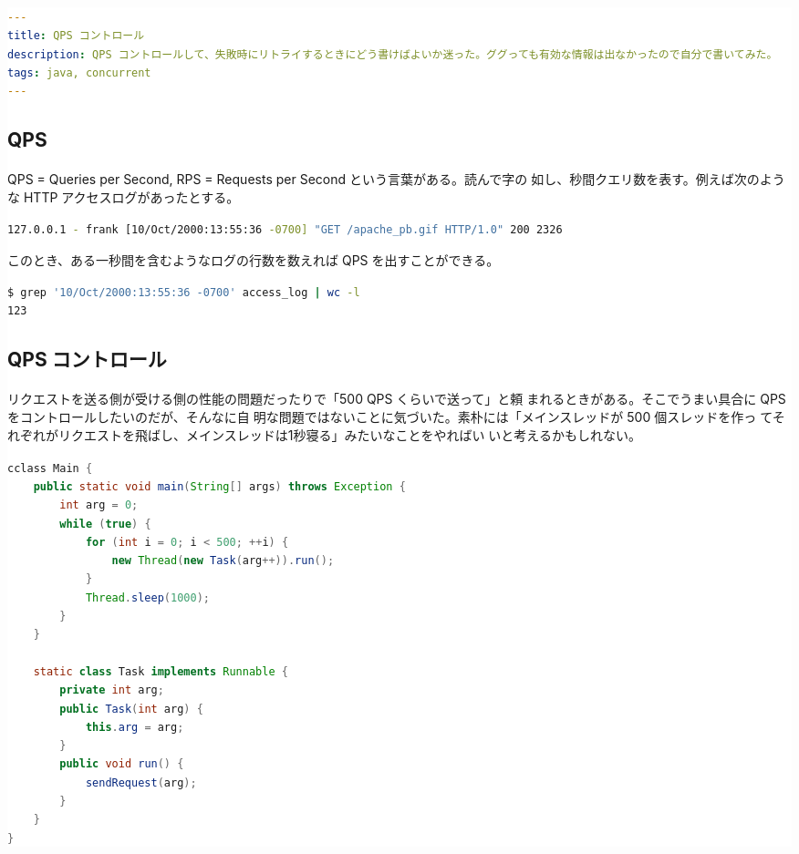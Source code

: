 ```yaml
---
title: QPS コントロール
description: QPS コントロールして、失敗時にリトライするときにどう書けばよいか迷った。ググっても有効な情報は出なかったので自分で書いてみた。
tags: java, concurrent
---
```



## QPS

QPS = Queries per Second, RPS = Requests per Second という言葉がある。読んで字の
如し、秒間クエリ数を表す。例えば次のような HTTP アクセスログがあったとする。

```bash
127.0.0.1 - frank [10/Oct/2000:13:55:36 -0700] "GET /apache_pb.gif HTTP/1.0" 200 2326
```

このとき、ある一秒間を含むようなログの行数を数えれば QPS を出すことができる。

```bash
$ grep '10/Oct/2000:13:55:36 -0700' access_log | wc -l
123
```

## QPS コントロール

リクエストを送る側が受ける側の性能の問題だったりで「500 QPS くらいで送って」と頼
まれるときがある。そこでうまい具合に QPS をコントロールしたいのだが、そんなに自
明な問題ではないことに気づいた。素朴には「メインスレッドが 500 個スレッドを作っ
てそれぞれがリクエストを飛ばし、メインスレッドは1秒寝る」みたいなことをやればい
いと考えるかもしれない。

```java
cclass Main {
    public static void main(String[] args) throws Exception {
        int arg = 0;
        while (true) {
            for (int i = 0; i < 500; ++i) {
                new Thread(new Task(arg++)).run();
            }
            Thread.sleep(1000);
        }
    }

    static class Task implements Runnable {
        private int arg;
        public Task(int arg) {
            this.arg = arg;
        }
        public void run() {
            sendRequest(arg);
        }
    }
}
```
